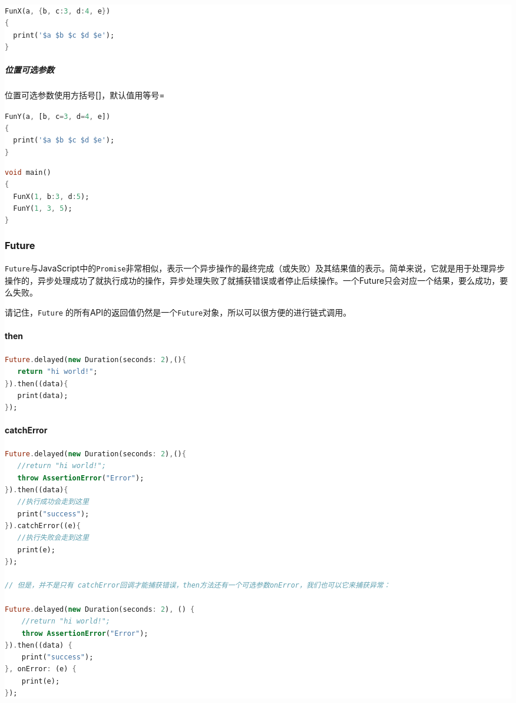```dart
FunX(a, {b, c:3, d:4, e})
{
  print('$a $b $c $d $e');
}
```

##### 位置可选参数

位置可选参数使用方括号[]，默认值用等号=

```dart
FunY(a, [b, c=3, d=4, e])
{
  print('$a $b $c $d $e');
}
```

```dart
void main()
{
  FunX(1, b:3, d:5);
  FunY(1, 3, 5);
}
```

### Future

`Future`与JavaScript中的`Promise`非常相似，表示一个异步操作的最终完成（或失败）及其结果值的表示。简单来说，它就是用于处理异步操作的，异步处理成功了就执行成功的操作，异步处理失败了就捕获错误或者停止后续操作。一个Future只会对应一个结果，要么成功，要么失败。

请记住，`Future` 的所有API的返回值仍然是一个`Future`对象，所以可以很方便的进行链式调用。

#### then

```dart
Future.delayed(new Duration(seconds: 2),(){
   return "hi world!";
}).then((data){
   print(data);
});
```

#### catchError

```dart
Future.delayed(new Duration(seconds: 2),(){
   //return "hi world!";
   throw AssertionError("Error");  
}).then((data){
   //执行成功会走到这里  
   print("success");
}).catchError((e){
   //执行失败会走到这里  
   print(e);
});

// 但是，并不是只有 catchError回调才能捕获错误，then方法还有一个可选参数onError，我们也可以它来捕获异常：

Future.delayed(new Duration(seconds: 2), () {
    //return "hi world!";
    throw AssertionError("Error");
}).then((data) {
    print("success");
}, onError: (e) {
    print(e);
});
```
